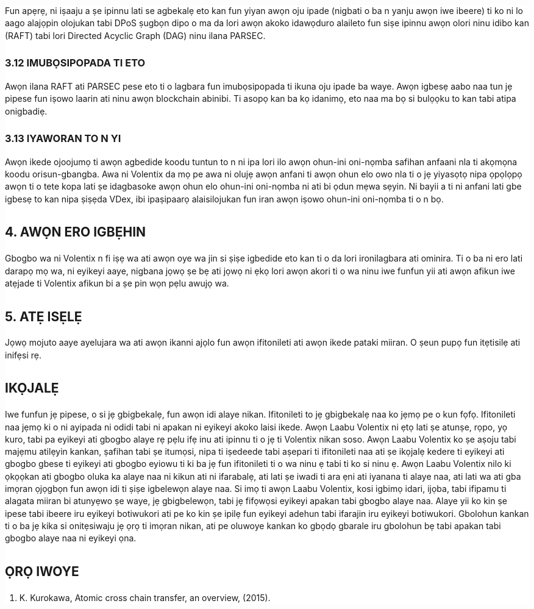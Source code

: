 Fun apẹrẹ, ni iṣaaju a ṣe ipinnu lati se agbekalẹ eto kan fun yiyan awọn oju ipade (nigbati o ba n yanju awọn iwe ibeere) ti ko ni lo aago alajọpin olojukan tabi DPoS ṣugbọn dipo o ma da lori awọn akoko idawọduro alaileto fun siṣe ipinnu awọn olori ninu idibo kan (RAFT) tabi lori Directed Acyclic Graph (DAG) ninu ilana PARSEC.

### 3.12 IMUBỌSIPOPADA TI ETO

Awọn ilana RAFT ati PARSEC pese eto ti o lagbara fun imubọsipopada ti ikuna oju ipade ba waye. Awọn igbesẹ aabo naa tun jẹ pipese fun iṣowo laarin ati ninu awọn blockchain abinibi. Ti asopọ kan ba kọ idanimọ, eto naa ma bọ si bulọọku to kan tabi atipa onigbadiẹ.

### 3.13 IYAWORAN TO N YI

Awọn ikede ojoojumọ ti awọn agbedide koodu tuntun to n ni ipa lori ilo awọn ohun-ini oni-nọmba safihan anfaani nla ti akọmọna koodu orisun-gbangba. Awa ni Volentix da mọ pe awa ni olujẹ awọn anfani ti awọn ohun elo owo nla ti o jẹ yiyasọtọ nipa ọpọlọpọ awọn ti o tete kopa lati ṣe idagbasoke awọn ohun elo ohun-ini oni-nọmba ni ati bi ọdun mẹwa sẹyin. Ni bayii a ti ni anfani lati gbe igbesẹ to kan nipa ṣiṣẹda VDex, ibi ipaṣipaarọ alaisilojukan fun iran awọn iṣowo ohun-ini oni-nọmba ti o n bọ.

## 4. AWỌN ERO IGBẸHIN

Gbogbo wa ni Volentix n fi iṣẹ wa ati awọn oye wa jin si ṣiṣe igbedide eto kan ti o da lori ironilagbara ati ominira. Ti o ba ni ero lati darapọ mọ wa, ni eyikeyi aaye, nigbana jọwọ ṣe bẹ ati jọwọ ni ẹkọ lori awọn akori ti o wa ninu iwe funfun yii ati awọn afikun iwe atẹjade ti Volentix afikun bi a ṣe pin wọn pẹlu awujọ wa.

## 5. ATẸ ISẸLẸ

Jọwọ mojuto aaye ayelujara wa ati awọn ikanni ajọlo fun awọn ifitonileti ati awọn ikede pataki miiran. O ṣeun pupọ fun itẹtisilẹ ati inifẹsi rẹ.

## IKỌJALẸ

Iwe funfun jẹ pipese, o si jẹ gbigbekalẹ, fun awọn idi alaye nikan. Ifitonileti to jẹ gbigbekalẹ naa ko jẹmọ pe o kun fọfọ. Ifitonileti naa jẹmọ ki o ni ayipada ni odidi tabi ni apakan ni eyikeyi akoko laisi ikede. Awọn Laabu Volentix ni ẹtọ lati ṣe atunṣe, rọpo, yọ kuro, tabi pa eyikeyi ati gbogbo alaye rẹ pẹlu ifẹ inu ati ipinnu ti o jẹ ti Volentix nikan soso. Awọn Laabu Volentix ko ṣe aṣoju tabi majẹmu atilẹyin kankan, ṣafihan tabi ṣe itumọsi, nipa ti iṣedeede tabi aṣepari ti ifitonileti naa ati ṣe ikọjalẹ kedere ti eyikeyi ati gbogbo gbese ti eyikeyi ati gbogbo eyiowu ti ki ba jẹ fun ifitonileti ti o wa ninu ẹ tabi ti ko si ninu ẹ. Awọn Laabu Volentix nilo ki ọkọọkan ati gbogbo oluka ka alaye naa ni kikun ati ni ifarabalẹ, ati lati ṣe iwadi ti ara ẹni ati iyanana ti alaye naa, ati lati wa ati gba imọran ọjọgbọn fun awọn idi ti ṣiṣe igbelewọn alaye naa. Si imọ ti awọn Laabu Volentix, kosi igbimọ idari, ijọba, tabi ifipamu ti alagata miiran bi atunyẹwo ṣe waye, jẹ gbigbelewọn, tabi jẹ fifọwọsi eyikeyi apakan tabi gbogbo alaye naa. Alaye yii ko kin ṣe ipese tabi ibeere iru eyikeyi botiwukori ati pe ko kin ṣe ipilẹ fun eyikeyi adehun tabi ifarajin iru eyikeyi botiwukori. Gbolohun kankan ti o ba jẹ kika si onitẹsiwaju jẹ ọrọ ti imọran nikan, ati pe oluwoye kankan ko gbọdọ gbarale iru gbolohun bẹ tabi apakan tabi gbogbo alaye naa ni eyikeyi ọna.

## ỌRỌ IWOYE

1. K. Kurokawa, Atomic cross chain transfer, an overview, (2015).
